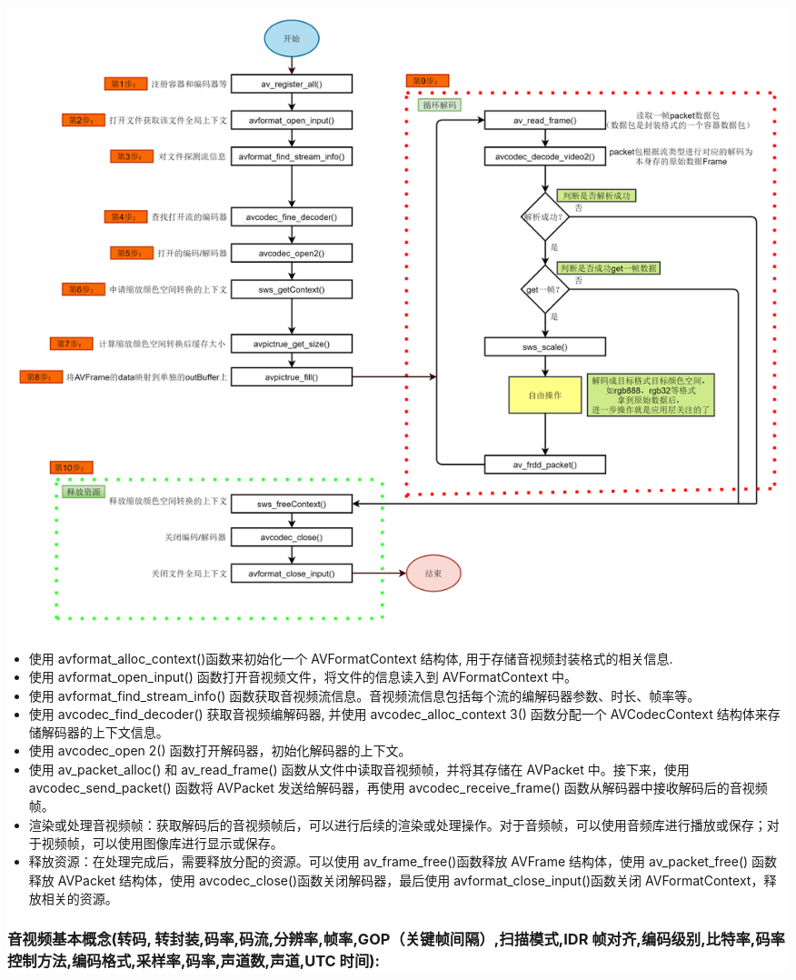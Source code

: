 ![Untitled](软件工程师.assets/Untitled.png)

- 使用 avformat_alloc_context()函数来初始化一个 AVFormatContext 结构体, 用于存储音视频封装格式的相关信息.
- 使用 avformat_open_input() 函数打开音视频文件，将文件的信息读入到 AVFormatContext 中。
- 使用 avformat_find_stream_info() 函数获取音视频流信息。音视频流信息包括每个流的编解码器参数、时长、帧率等。
- 使用 avcodec_find_decoder() 获取音视频编解码器, 并使用 avcodec_alloc_context 3() 函数分配一个 AVCodecContext 结构体来存储解码器的上下文信息。
- 使用 avcodec_open 2() 函数打开解码器，初始化解码器的上下文。
- 使用 av_packet_alloc() 和 av_read_frame() 函数从文件中读取音视频帧，并将其存储在 AVPacket 中。接下来，使用 avcodec_send_packet() 函数将 AVPacket 发送给解码器，再使用 avcodec_receive_frame() 函数从解码器中接收解码后的音视频帧。
- 渲染或处理音视频帧：获取解码后的音视频帧后，可以进行后续的渲染或处理操作。对于音频帧，可以使用音频库进行播放或保存；对于视频帧，可以使用图像库进行显示或保存。
- 释放资源：在处理完成后，需要释放分配的资源。可以使用 av_frame_free()函数释放 AVFrame 结构体，使用 av_packet_free() 函数释放 AVPacket 结构体，使用 avcodec_close()函数关闭解码器，最后使用 avformat_close_input()函数关闭 AVFormatContext，释放相关的资源。

### **音视频基本概念(转码, 转封装,码率,码流,分辨率,帧率,GOP（关键帧间隔）,扫描模式,IDR 帧对齐,编码级别,比特率,码率控制方法,编码格式,采样率,码率,声道数,声道,UTC 时间):**
